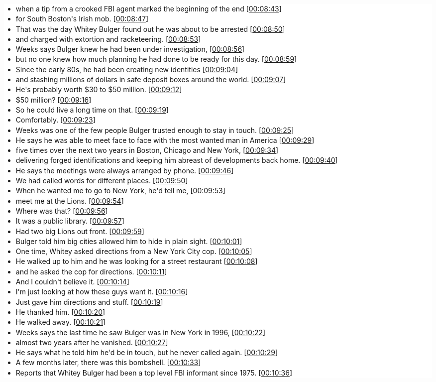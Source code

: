 *  when a tip from a crooked FBI agent marked the beginning of the end [[00:08:43](https://www.youtube.com/watch?v=KMwZ1MGXu4w&t=523.8s)]
*  for South Boston's Irish mob. [[00:08:47](https://www.youtube.com/watch?v=KMwZ1MGXu4w&t=527.6s)]
*  That was the day Whitey Bulger found out he was about to be arrested [[00:08:50](https://www.youtube.com/watch?v=KMwZ1MGXu4w&t=530.0s)]
*  and charged with extortion and racketeering. [[00:08:53](https://www.youtube.com/watch?v=KMwZ1MGXu4w&t=533.6s)]
*  Weeks says Bulger knew he had been under investigation, [[00:08:56](https://www.youtube.com/watch?v=KMwZ1MGXu4w&t=536.8s)]
*  but no one knew how much planning he had done to be ready for this day. [[00:08:59](https://www.youtube.com/watch?v=KMwZ1MGXu4w&t=539.8s)]
*  Since the early 80s, he had been creating new identities [[00:09:04](https://www.youtube.com/watch?v=KMwZ1MGXu4w&t=544.3s)]
*  and stashing millions of dollars in safe deposit boxes around the world. [[00:09:07](https://www.youtube.com/watch?v=KMwZ1MGXu4w&t=547.9s)]
*  He's probably worth $30 to $50 million. [[00:09:12](https://www.youtube.com/watch?v=KMwZ1MGXu4w&t=552.6999999999999s)]
*  $50 million? [[00:09:16](https://www.youtube.com/watch?v=KMwZ1MGXu4w&t=556.9s)]
*  So he could live a long time on that. [[00:09:19](https://www.youtube.com/watch?v=KMwZ1MGXu4w&t=559.0999999999999s)]
*  Comfortably. [[00:09:23](https://www.youtube.com/watch?v=KMwZ1MGXu4w&t=563.9s)]
*  Weeks was one of the few people Bulger trusted enough to stay in touch. [[00:09:25](https://www.youtube.com/watch?v=KMwZ1MGXu4w&t=565.3s)]
*  He says he was able to meet face to face with the most wanted man in America [[00:09:29](https://www.youtube.com/watch?v=KMwZ1MGXu4w&t=569.7s)]
*  five times over the next two years in Boston, Chicago and New York, [[00:09:34](https://www.youtube.com/watch?v=KMwZ1MGXu4w&t=574.4000000000001s)]
*  delivering forged identifications and keeping him abreast of developments back home. [[00:09:40](https://www.youtube.com/watch?v=KMwZ1MGXu4w&t=580.4000000000001s)]
*  He says the meetings were always arranged by phone. [[00:09:46](https://www.youtube.com/watch?v=KMwZ1MGXu4w&t=586.8000000000001s)]
*  We had called words for different places. [[00:09:50](https://www.youtube.com/watch?v=KMwZ1MGXu4w&t=590.7s)]
*  When he wanted me to go to New York, he'd tell me, [[00:09:53](https://www.youtube.com/watch?v=KMwZ1MGXu4w&t=593.0s)]
*  meet me at the Lions. [[00:09:54](https://www.youtube.com/watch?v=KMwZ1MGXu4w&t=594.6s)]
*  Where was that? [[00:09:56](https://www.youtube.com/watch?v=KMwZ1MGXu4w&t=596.3000000000001s)]
*  It was a public library. [[00:09:57](https://www.youtube.com/watch?v=KMwZ1MGXu4w&t=597.1s)]
*  Had two big Lions out front. [[00:09:59](https://www.youtube.com/watch?v=KMwZ1MGXu4w&t=599.1s)]
*  Bulger told him big cities allowed him to hide in plain sight. [[00:10:01](https://www.youtube.com/watch?v=KMwZ1MGXu4w&t=601.4s)]
*  One time, Whitey asked directions from a New York City cop. [[00:10:05](https://www.youtube.com/watch?v=KMwZ1MGXu4w&t=605.8000000000001s)]
*  He walked up to him and he was looking for a street restaurant [[00:10:08](https://www.youtube.com/watch?v=KMwZ1MGXu4w&t=608.8000000000001s)]
*  and he asked the cop for directions. [[00:10:11](https://www.youtube.com/watch?v=KMwZ1MGXu4w&t=611.7s)]
*  And I couldn't believe it. [[00:10:14](https://www.youtube.com/watch?v=KMwZ1MGXu4w&t=614.2s)]
*  I'm just looking at how these guys want it. [[00:10:16](https://www.youtube.com/watch?v=KMwZ1MGXu4w&t=616.1s)]
*  Just gave him directions and stuff. [[00:10:19](https://www.youtube.com/watch?v=KMwZ1MGXu4w&t=619.1s)]
*  He thanked him. [[00:10:20](https://www.youtube.com/watch?v=KMwZ1MGXu4w&t=620.3000000000001s)]
*  He walked away. [[00:10:21](https://www.youtube.com/watch?v=KMwZ1MGXu4w&t=621.2s)]
*  Weeks says the last time he saw Bulger was in New York in 1996, [[00:10:22](https://www.youtube.com/watch?v=KMwZ1MGXu4w&t=622.4s)]
*  almost two years after he vanished. [[00:10:27](https://www.youtube.com/watch?v=KMwZ1MGXu4w&t=627.0s)]
*  He says what he told him he'd be in touch, but he never called again. [[00:10:29](https://www.youtube.com/watch?v=KMwZ1MGXu4w&t=629.8s)]
*  A few months later, there was this bombshell. [[00:10:33](https://www.youtube.com/watch?v=KMwZ1MGXu4w&t=633.7s)]
*  Reports that Whitey Bulger had been a top level FBI informant since 1975. [[00:10:36](https://www.youtube.com/watch?v=KMwZ1MGXu4w&t=636.9s)]
